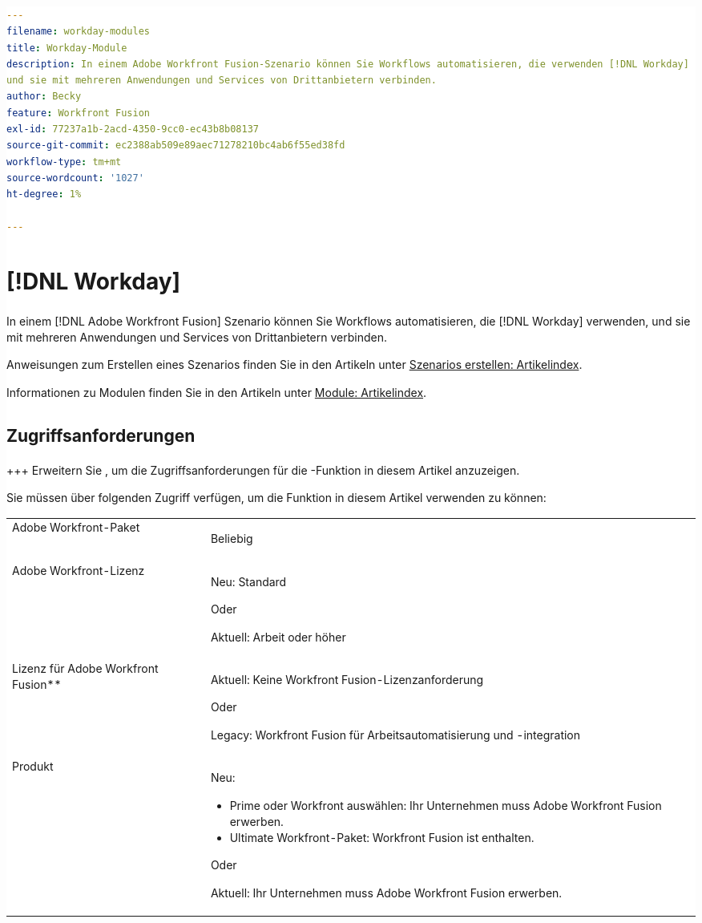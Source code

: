 ```yaml
---
filename: workday-modules
title: Workday-Module
description: In einem Adobe Workfront Fusion-Szenario können Sie Workflows automatisieren, die verwenden [!DNL Workday] und sie mit mehreren Anwendungen und Services von Drittanbietern verbinden.
author: Becky
feature: Workfront Fusion
exl-id: 77237a1b-2acd-4350-9cc0-ec43b8b08137
source-git-commit: ec2388ab509e89aec71278210bc4ab6f55ed38fd
workflow-type: tm+mt
source-wordcount: '1027'
ht-degree: 1%

---
```


# [!DNL Workday]

In einem [!DNL Adobe Workfront Fusion] Szenario können Sie Workflows automatisieren, die [!DNL Workday] verwenden, und sie mit mehreren Anwendungen und Services von Drittanbietern verbinden.

Anweisungen zum Erstellen eines Szenarios finden Sie in den Artikeln unter [Szenarios erstellen: Artikelindex](/help/workfront-fusion/create-scenarios/create-scenarios-toc.md).

Informationen zu Modulen finden Sie in den Artikeln unter [Module: Artikelindex](/help/workfront-fusion/references/modules/modules-toc.md).

## Zugriffsanforderungen

+++ Erweitern Sie , um die Zugriffsanforderungen für die -Funktion in diesem Artikel anzuzeigen.

Sie müssen über folgenden Zugriff verfügen, um die Funktion in diesem Artikel verwenden zu können:

<table style="table-layout:auto">
 <col> 
 <col> 
 <tbody> 
  <tr> 
   <td role="rowheader">Adobe Workfront-Paket</td> 
   <td> <p>Beliebig</p> </td> 
  </tr> 
  <tr data-mc-conditions=""> 
   <td role="rowheader">Adobe Workfront-Lizenz</td> 
   <td> <p>Neu: Standard</p><p>Oder</p><p>Aktuell: Arbeit oder höher</p> </td> 
  </tr> 
  <tr> 
   <td role="rowheader">Lizenz für Adobe Workfront Fusion**</td> 
   <td>
   <p>Aktuell: Keine Workfront Fusion-Lizenzanforderung</p>
   <p>Oder</p>
   <p>Legacy: Workfront Fusion für Arbeitsautomatisierung und -integration </p>
   </td> 
  </tr> 
  <tr> 
   <td role="rowheader">Produkt</td> 
   <td>
   <p>Neu:</p> <ul><li>Prime oder Workfront auswählen: Ihr Unternehmen muss Adobe Workfront Fusion erwerben.</li><li>Ultimate Workfront-Paket: Workfront Fusion ist enthalten.</li></ul>
   <p>Oder</p>
   <p>Aktuell: Ihr Unternehmen muss Adobe Workfront Fusion erwerben.</p>
   </td> 
  </tr>
 </tbody> 